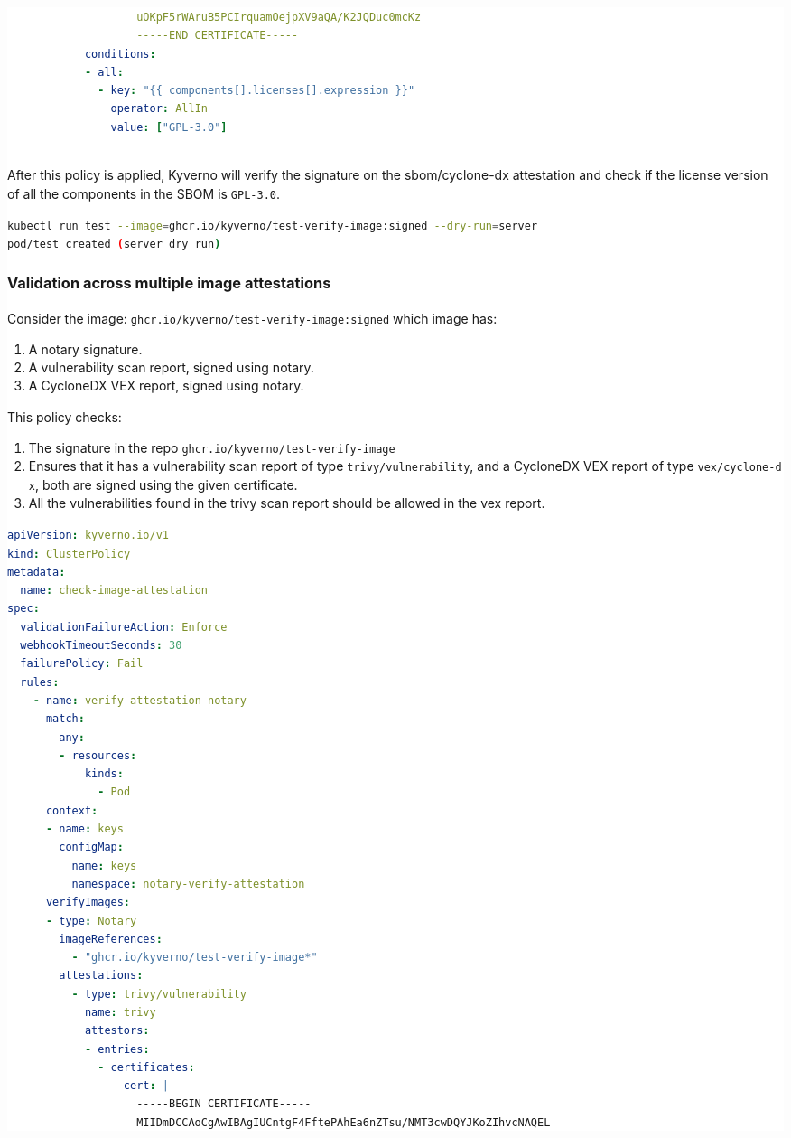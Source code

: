 ```yaml
                    uOKpF5rWAruB5PCIrquamOejpXV9aQA/K2JQDuc0mcKz
                    -----END CERTIFICATE-----
            conditions:
            - all:
              - key: "{{ components[].licenses[].expression }}"
                operator: AllIn
                value: ["GPL-3.0"]
              
```

After this policy is applied, Kyverno will verify the signature on the sbom/cyclone-dx attestation and check if the license version of all the components in the SBOM is `GPL-3.0`.

```sh
kubectl run test --image=ghcr.io/kyverno/test-verify-image:signed --dry-run=server
pod/test created (server dry run)
```

### Validation across multiple image attestations

Consider the image: `ghcr.io/kyverno/test-verify-image:signed` which image has:

1. A notary signature.
2. A vulnerability scan report, signed using notary.
3. A CycloneDX VEX report, signed using notary.

This policy checks:
1. The signature in the repo `ghcr.io/kyverno/test-verify-image`  
2. Ensures that it has a vulnerability scan report of type `trivy/vulnerability`, and a CycloneDX VEX report of type `vex/cyclone-dx`, both are signed using the given certificate.
3. All the vulnerabilities found in the trivy scan report should be allowed in the vex report.

```yaml
apiVersion: kyverno.io/v1
kind: ClusterPolicy
metadata:
  name: check-image-attestation
spec:
  validationFailureAction: Enforce
  webhookTimeoutSeconds: 30
  failurePolicy: Fail  
  rules:
    - name: verify-attestation-notary
      match:
        any:
        - resources:
            kinds:
              - Pod
      context:
      - name: keys
        configMap:
          name: keys
          namespace: notary-verify-attestation
      verifyImages:
      - type: Notary
        imageReferences:
          - "ghcr.io/kyverno/test-verify-image*"
        attestations:
          - type: trivy/vulnerability
            name: trivy
            attestors:
            - entries:
              - certificates: 
                  cert: |-
                    -----BEGIN CERTIFICATE-----
                    MIIDmDCCAoCgAwIBAgIUCntgF4FftePAhEa6nZTsu/NMT3cwDQYJKoZIhvcNAQEL
```